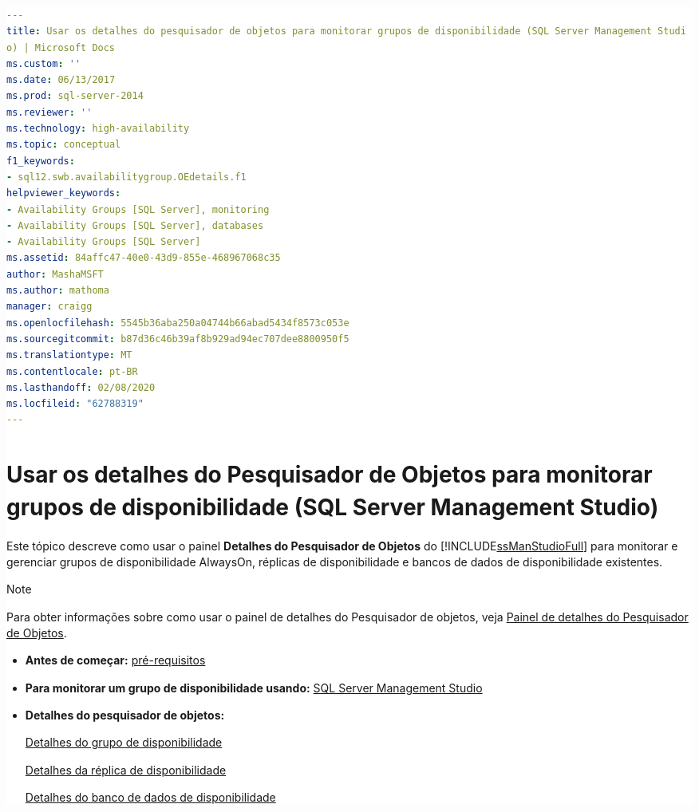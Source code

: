 ```yaml
---
title: Usar os detalhes do pesquisador de objetos para monitorar grupos de disponibilidade (SQL Server Management Studio) | Microsoft Docs
ms.custom: ''
ms.date: 06/13/2017
ms.prod: sql-server-2014
ms.reviewer: ''
ms.technology: high-availability
ms.topic: conceptual
f1_keywords:
- sql12.swb.availabilitygroup.OEdetails.f1
helpviewer_keywords:
- Availability Groups [SQL Server], monitoring
- Availability Groups [SQL Server], databases
- Availability Groups [SQL Server]
ms.assetid: 84affc47-40e0-43d9-855e-468967068c35
author: MashaMSFT
ms.author: mathoma
manager: craigg
ms.openlocfilehash: 5545b36aba250a04744b66abad5434f8573c053e
ms.sourcegitcommit: b87d36c46b39af8b929ad94ec707dee8800950f5
ms.translationtype: MT
ms.contentlocale: pt-BR
ms.lasthandoff: 02/08/2020
ms.locfileid: "62788319"
---
```

# <a name="use-the-object-explorer-details-to-monitor-availability-groups-sql-server-management-studio"></a>Usar os detalhes do Pesquisador de Objetos para monitorar grupos de disponibilidade (SQL Server Management Studio)
  Este tópico descreve como usar o painel **Detalhes do Pesquisador de Objetos** do [!INCLUDE[ssManStudioFull](../../../includes/ssmanstudiofull-md.md)] para monitorar e gerenciar grupos de disponibilidade AlwaysOn, réplicas de disponibilidade e bancos de dados de disponibilidade existentes.  
  
> [!NOTE]  
>  Para obter informações sobre como usar o painel de detalhes do Pesquisador de objetos, veja [Painel de detalhes do Pesquisador de Objetos](../../../ssms/object/object-explorer-details-pane.md).  
  
-   **Antes de começar:**  [pré-requisitos](#Prerequisites)  
  
-   **Para monitorar um grupo de disponibilidade usando:**  [SQL Server Management Studio](#SSMSProcedure)  
  
-   **Detalhes do pesquisador de objetos:**  
  
     [Detalhes do grupo de disponibilidade](#AvGroupsDetails)  
  
     [Detalhes da réplica de disponibilidade](#AvReplicaDetails)  
  
     [Detalhes do banco de dados de disponibilidade](#AvDbDetails)  
  